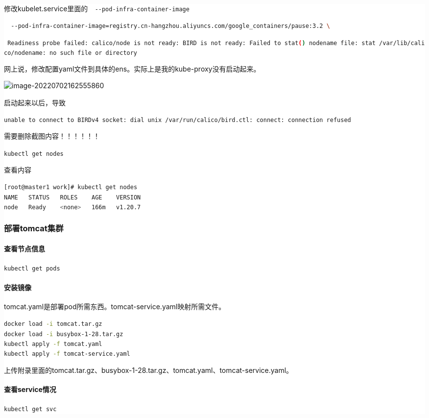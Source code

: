修改kubelet.service里面的`  --pod-infra-container-image`

```sh
  --pod-infra-container-image=registry.cn-hangzhou.aliyuncs.com/google_containers/pause:3.2 \
```



```sh
 Readiness probe failed: calico/node is not ready: BIRD is not ready: Failed to stat() nodename file: stat /var/lib/calico/nodename: no such file or directory
```

网上说，修改配置yaml文件到具体的ens。实际上是我的kube-proxy没有启动起来。

![image-20220702162555860](https://boot-generate.oss-cn-chengdu.aliyuncs.com/img/image-20220702162555860.png)

启动起来以后，导致

```sh
unable to connect to BIRDv4 socket: dial unix /var/run/calico/bird.ctl: connect: connection refused
```

需要删除截图内容！！！！！！

```sh
kubectl get nodes
```

查看内容

```sh
[root@master1 work]# kubectl get nodes
NAME   STATUS   ROLES    AGE    VERSION
node   Ready    <none>   166m   v1.20.7
```

### 部署tomcat集群

#### 查看节点信息

```sh
kubectl get pods
```

#### 安装镜像

tomcat.yaml是部署pod所需东西。tomcat-service.yaml映射所需文件。

```sh
docker load -i tomcat.tar.gz
docker load -i busybox-1-28.tar.gz 
kubectl apply -f tomcat.yaml
kubectl apply -f tomcat-service.yaml
```

上传附录里面的tomcat.tar.gz、busybox-1-28.tar.gz、tomcat.yaml、tomcat-service.yaml。

#### 查看service情况

```sh
kubectl get svc
```
